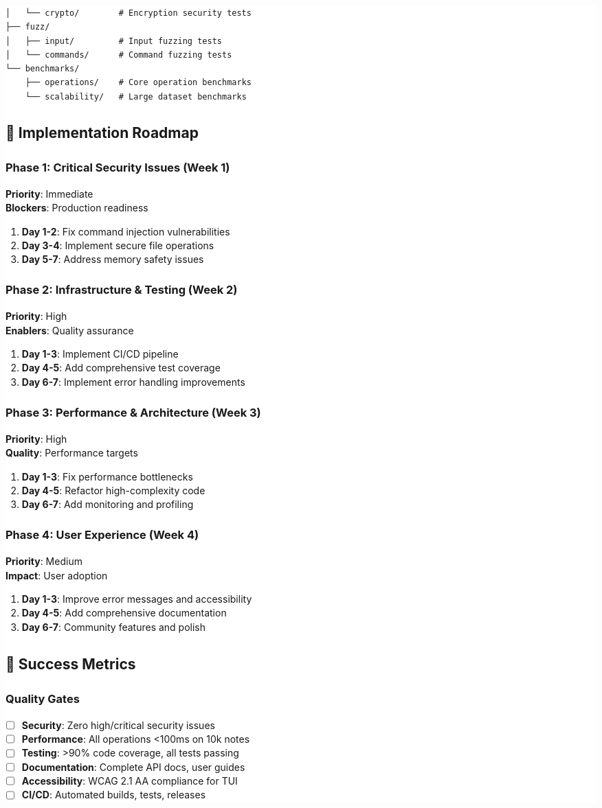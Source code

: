 ```
│   └── crypto/        # Encryption security tests
├── fuzz/
│   ├── input/         # Input fuzzing tests
│   └── commands/      # Command fuzzing tests
└── benchmarks/
    ├── operations/    # Core operation benchmarks
    └── scalability/   # Large dataset benchmarks
```

## 🔧 Implementation Roadmap

### Phase 1: Critical Security Issues (Week 1)
**Priority**: Immediate  
**Blockers**: Production readiness

1. **Day 1-2**: Fix command injection vulnerabilities
2. **Day 3-4**: Implement secure file operations
3. **Day 5-7**: Address memory safety issues

### Phase 2: Infrastructure & Testing (Week 2)
**Priority**: High  
**Enablers**: Quality assurance

1. **Day 1-3**: Implement CI/CD pipeline
2. **Day 4-5**: Add comprehensive test coverage
3. **Day 6-7**: Implement error handling improvements

### Phase 3: Performance & Architecture (Week 3)
**Priority**: High  
**Quality**: Performance targets

1. **Day 1-3**: Fix performance bottlenecks
2. **Day 4-5**: Refactor high-complexity code
3. **Day 6-7**: Add monitoring and profiling

### Phase 4: User Experience (Week 4)
**Priority**: Medium  
**Impact**: User adoption

1. **Day 1-3**: Improve error messages and accessibility
2. **Day 4-5**: Add comprehensive documentation
3. **Day 6-7**: Community features and polish

## 📝 Success Metrics

### Quality Gates
- [ ] **Security**: Zero high/critical security issues
- [ ] **Performance**: All operations <100ms on 10k notes
- [ ] **Testing**: >90% code coverage, all tests passing
- [ ] **Documentation**: Complete API docs, user guides
- [ ] **Accessibility**: WCAG 2.1 AA compliance for TUI
- [ ] **CI/CD**: Automated builds, tests, releases
